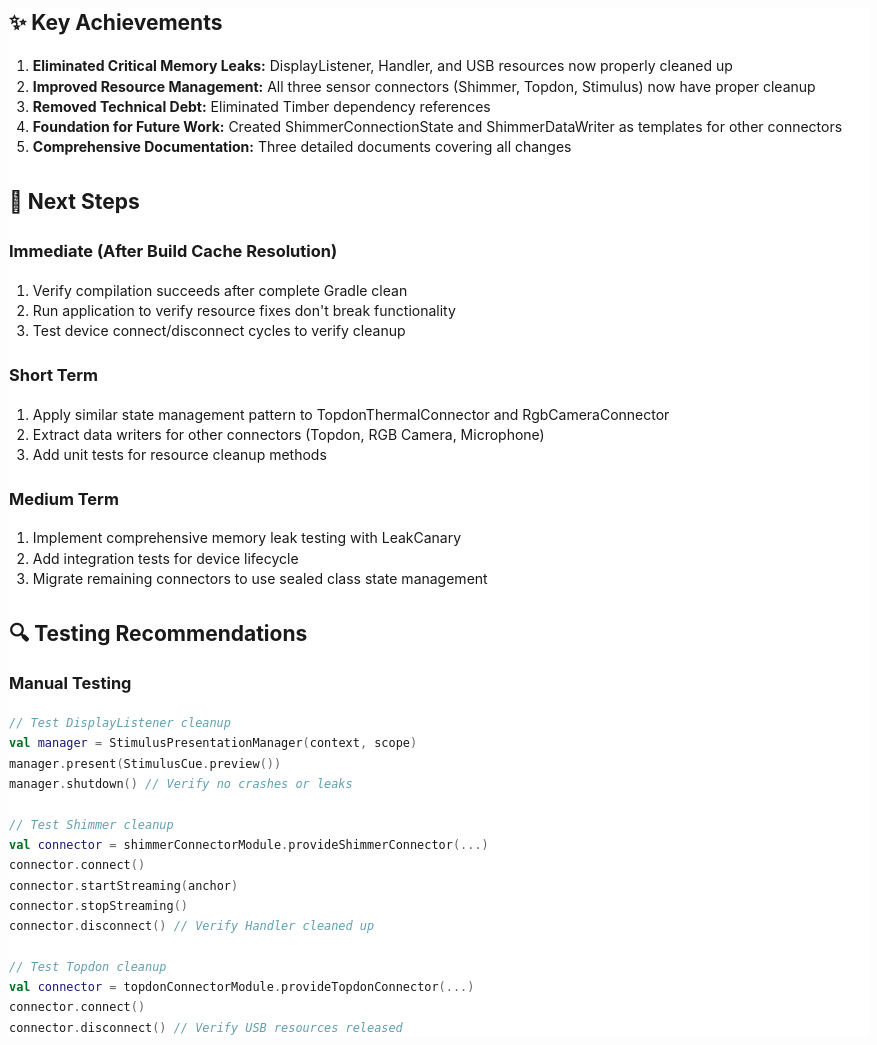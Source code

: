 ## ✨ Key Achievements

1. **Eliminated Critical Memory Leaks:** DisplayListener, Handler, and USB resources now properly cleaned up
2. **Improved Resource Management:** All three sensor connectors (Shimmer, Topdon, Stimulus) now have proper cleanup
3. **Removed Technical Debt:** Eliminated Timber dependency references
4. **Foundation for Future Work:** Created ShimmerConnectionState and ShimmerDataWriter as templates for other
   connectors
5. **Comprehensive Documentation:** Three detailed documents covering all changes

## 🎯 Next Steps

### Immediate (After Build Cache Resolution)

1. Verify compilation succeeds after complete Gradle clean
2. Run application to verify resource fixes don't break functionality
3. Test device connect/disconnect cycles to verify cleanup

### Short Term

1. Apply similar state management pattern to TopdonThermalConnector and RgbCameraConnector
2. Extract data writers for other connectors (Topdon, RGB Camera, Microphone)
3. Add unit tests for resource cleanup methods

### Medium Term

1. Implement comprehensive memory leak testing with LeakCanary
2. Add integration tests for device lifecycle
3. Migrate remaining connectors to use sealed class state management

## 🔍 Testing Recommendations

### Manual Testing

```kotlin
// Test DisplayListener cleanup
val manager = StimulusPresentationManager(context, scope)
manager.present(StimulusCue.preview())
manager.shutdown() // Verify no crashes or leaks

// Test Shimmer cleanup
val connector = shimmerConnectorModule.provideShimmerConnector(...)
connector.connect()
connector.startStreaming(anchor)
connector.stopStreaming()
connector.disconnect() // Verify Handler cleaned up

// Test Topdon cleanup
val connector = topdonConnectorModule.provideTopdonConnector(...)
connector.connect()
connector.disconnect() // Verify USB resources released
```
